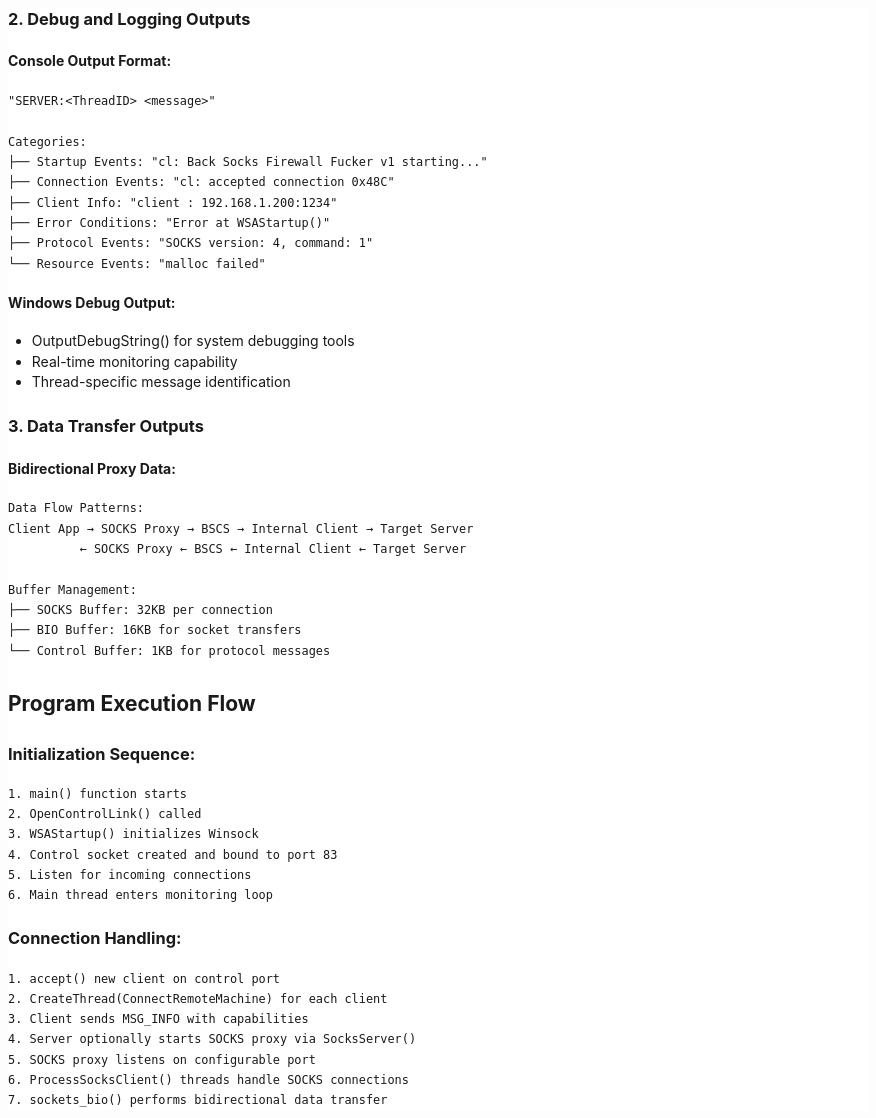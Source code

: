 ### 2. Debug and Logging Outputs

#### Console Output Format:
```
"SERVER:<ThreadID> <message>"

Categories:
├── Startup Events: "cl: Back Socks Firewall Fucker v1 starting..."
├── Connection Events: "cl: accepted connection 0x48C"  
├── Client Info: "client : 192.168.1.200:1234"
├── Error Conditions: "Error at WSAStartup()"
├── Protocol Events: "SOCKS version: 4, command: 1"
└── Resource Events: "malloc failed"
```

#### Windows Debug Output:
- OutputDebugString() for system debugging tools
- Real-time monitoring capability
- Thread-specific message identification

### 3. Data Transfer Outputs

#### Bidirectional Proxy Data:
```
Data Flow Patterns:
Client App → SOCKS Proxy → BSCS → Internal Client → Target Server
          ← SOCKS Proxy ← BSCS ← Internal Client ← Target Server

Buffer Management:
├── SOCKS Buffer: 32KB per connection
├── BIO Buffer: 16KB for socket transfers
└── Control Buffer: 1KB for protocol messages
```

## Program Execution Flow

### Initialization Sequence:
```
1. main() function starts
2. OpenControlLink() called
3. WSAStartup() initializes Winsock
4. Control socket created and bound to port 83
5. Listen for incoming connections
6. Main thread enters monitoring loop
```

### Connection Handling:
```
1. accept() new client on control port
2. CreateThread(ConnectRemoteMachine) for each client
3. Client sends MSG_INFO with capabilities
4. Server optionally starts SOCKS proxy via SocksServer()
5. SOCKS proxy listens on configurable port
6. ProcessSocksClient() threads handle SOCKS connections
7. sockets_bio() performs bidirectional data transfer
```
